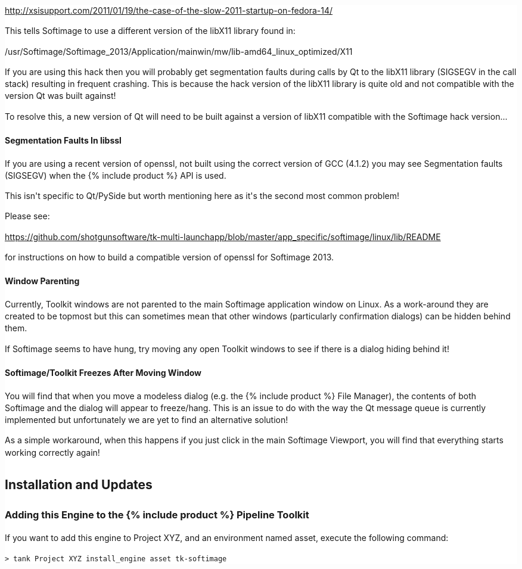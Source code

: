 http://xsisupport.com/2011/01/19/the-case-of-the-slow-2011-startup-on-fedora-14/

This tells Softimage to use a different version of the libX11 library found in:

/usr/Softimage/Softimage_2013/Application/mainwin/mw/lib-amd64_linux_optimized/X11

If you are using this hack then you will probably get segmentation faults during calls by Qt to the libX11 library (SIGSEGV in the call stack) resulting in frequent crashing. This is because the hack version of the libX11 library is quite old and not compatible with the version Qt was built against!

To resolve this, a new version of Qt will need to be built against a version of libX11 compatible with the Softimage hack version...

#### Segmentation Faults In libssl

If you are using a recent version of openssl, not built using the correct version of GCC (4.1.2) you may see Segmentation faults (SIGSEGV) when the {% include product %} API is used.

This isn't specific to Qt/PySide but worth mentioning here as it's the second most common problem!

Please see:

https://github.com/shotgunsoftware/tk-multi-launchapp/blob/master/app_specific/softimage/linux/lib/README

for instructions on how to build a compatible version of openssl for Softimage 2013.

#### Window Parenting

Currently, Toolkit windows are not parented to the main Softimage application window on Linux. As a work-around they are created to be topmost but this can sometimes mean that other windows (particularly confirmation dialogs) can be hidden behind them.

If Softimage seems to have hung, try moving any open Toolkit windows to see if there is a dialog hiding behind it!

#### Softimage/Toolkit Freezes After Moving Window

You will find that when you move a modeless dialog (e.g. the {% include product %} File Manager), the contents of both Softimage and the dialog will appear to freeze/hang. This is an issue to do with the way the Qt message queue is currently implemented but unfortunately we are yet to find an alternative solution!

As a simple workaround, when this happens if you just click in the main Softimage Viewport, you will find that everything starts working correctly again!

## Installation and Updates

### Adding this Engine to the {% include product %} Pipeline Toolkit

If you want to add this engine to Project XYZ, and an environment named asset, execute the following command:

```
> tank Project XYZ install_engine asset tk-softimage
```
